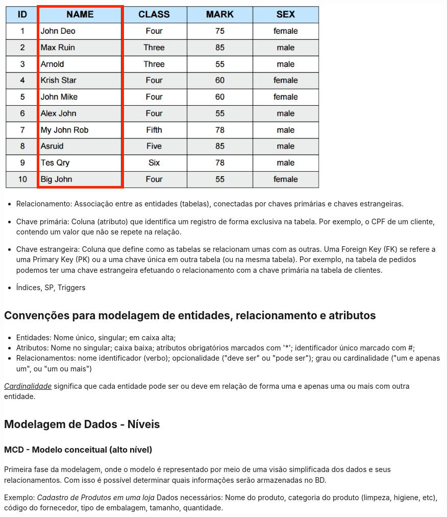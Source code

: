 ![](./img/column.jpg)

* Relacionamento: Associação entre as entidades (tabelas), conectadas por chaves primárias e chaves estrangeiras.

* Chave primária: Coluna (atributo) que identifica um registro de forma exclusiva na tabela. Por exemplo, o CPF de um cliente, contendo um valor que não se repete na relação.

* Chave estrangeira: Coluna que define como as tabelas se relacionam umas com as outras. Uma Foreign Key (FK) se refere a uma Primary Key (PK) ou a uma chave única em outra tabela (ou na mesma tabela). Por exemplo, na tabela de pedidos podemos ter uma chave estrangeira efetuando o relacionamento com a chave primária na tabela de clientes.

* Índices, SP, Triggers

## Convenções para modelagem de entidades, relacionamento e atributos
* Entidades: Nome único, singular; em caixa alta;
* Atributos: Nome no singular; caixa baixa; atributos obrigatórios marcados com '*'; identificador único marcado com #;
* Relacionamentos: nome identificador (verbo); opcionalidade ("deve ser" ou "pode ser"); grau ou cardinalidade ("um e apenas um", ou "um ou mais")

[*Cardinalidade*](https://pt.wikipedia.org/wiki/Cardinalidade) significa que cada entidade pode ser ou deve em relação de forma uma e apenas uma ou mais com outra entidade.

## Modelagem de Dados - Níveis

### MCD - Modelo conceitual (alto nível)
Primeira fase da modelagem, onde o modelo é representado por meio de uma visão simplificada dos dados e seus relacionamentos. Com isso é possível determinar quais informações serão armazenadas no BD.

Exemplo: *Cadastro de Produtos em uma loja*
Dados necessários: Nome do produto, categoria do produto (limpeza, higiene, etc), código do fornecedor, tipo de embalagem, tamanho, quantidade.
